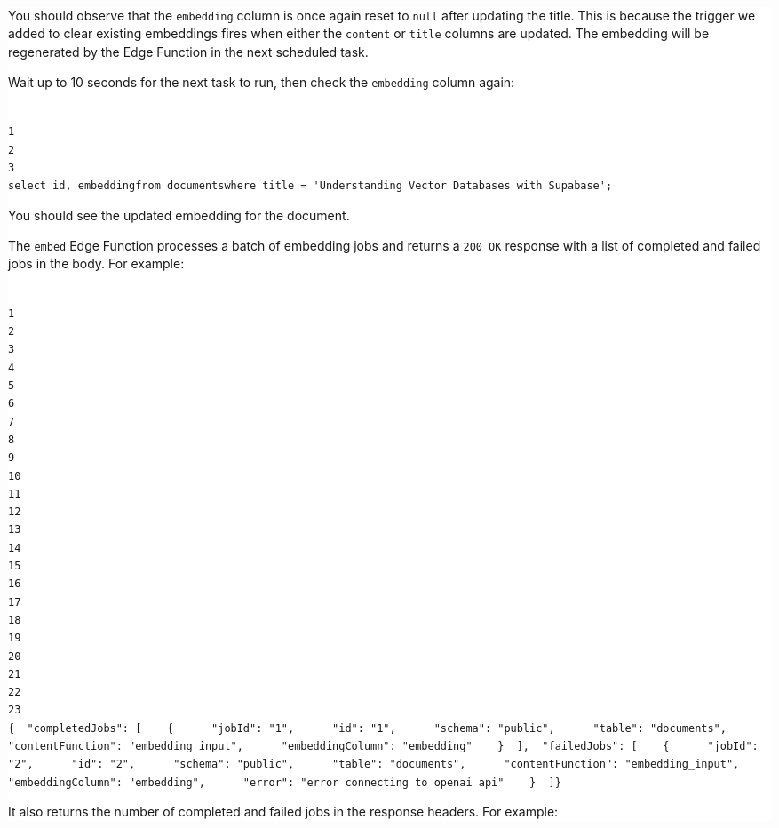 
You should observe that the `embedding` column is once again reset to `null` after updating the title. This is because the trigger we added to clear existing embeddings fires when either the `content` or `title` columns are updated. The embedding will be regenerated by the Edge Function in the next scheduled task.

Wait up to 10 seconds for the next task to run, then check the `embedding` column again:

```

1
2
3
select id, embeddingfrom documentswhere title = 'Understanding Vector Databases with Supabase';
```


You should see the updated embedding for the document.

The `embed` Edge Function processes a batch of embedding jobs and returns a `200 OK` response with a list of completed and failed jobs in the body. For example:

```

1
2
3
4
5
6
7
8
9
10
11
12
13
14
15
16
17
18
19
20
21
22
23
{  "completedJobs": [    {      "jobId": "1",      "id": "1",      "schema": "public",      "table": "documents",      "contentFunction": "embedding_input",      "embeddingColumn": "embedding"    }  ],  "failedJobs": [    {      "jobId": "2",      "id": "2",      "schema": "public",      "table": "documents",      "contentFunction": "embedding_input",      "embeddingColumn": "embedding",      "error": "error connecting to openai api"    }  ]}
```


It also returns the number of completed and failed jobs in the response headers. For example:
